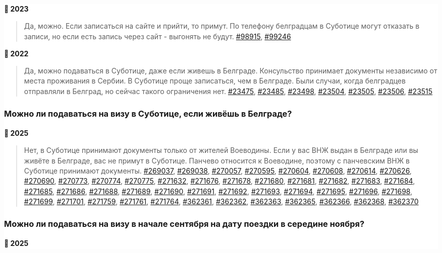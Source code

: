 

**📅 2023**


> Да, можно. Если записаться на сайте и прийти, то примут. По телефону белградцам в Суботице могут отказать в записи, но если есть запись через сайт - выгонять не будут.
> [#98915](https://t.me/c/1608823685/14535/98915), [#99246](https://t.me/c/1608823685/14535/99246)



**📅 2022**


> Да, можно подаваться в Суботице, даже если живешь в Белграде. Консульство принимает документы независимо от места проживания в Сербии. В Суботице проще записаться, чем в Белграде. Были случаи, когда белградцев отправляли в Белград, но сейчас такого ограничения нет.
> [#23475](https://t.me/c/1608823685/14535/23475), [#23485](https://t.me/c/1608823685/14535/23485), [#23498](https://t.me/c/1608823685/14535/23498), [#23504](https://t.me/c/1608823685/14535/23504), [#23505](https://t.me/c/1608823685/14535/23505), [#23506](https://t.me/c/1608823685/14535/23506), [#23515](https://t.me/c/1608823685/14535/23515)



### Можно ли подаваться на визу в Суботице, если живёшь в Белграде?


**📅 2025**


> Нет, в Суботице принимают документы только от жителей Воеводины. Если у вас ВНЖ выдан в Белграде или вы живёте в Белграде, вас не примут в Суботице. Панчево относится к Воеводине, поэтому с панчевским ВНЖ в Суботице принимают документы.
> [#269037](https://t.me/c/1608823685/14535/269037), [#269038](https://t.me/c/1608823685/14535/269038), [#270057](https://t.me/c/1608823685/14535/270057), [#270595](https://t.me/c/1608823685/14535/270595), [#270604](https://t.me/c/1608823685/14535/270604), [#270608](https://t.me/c/1608823685/14535/270608), [#270614](https://t.me/c/1608823685/14535/270614), [#270626](https://t.me/c/1608823685/14535/270626), [#270690](https://t.me/c/1608823685/14535/270690), [#270773](https://t.me/c/1608823685/14535/270773), [#270774](https://t.me/c/1608823685/14535/270774), [#270775](https://t.me/c/1608823685/14535/270775), [#271632](https://t.me/c/1608823685/14535/271632), [#271676](https://t.me/c/1608823685/14535/271676), [#271678](https://t.me/c/1608823685/14535/271678), [#271680](https://t.me/c/1608823685/14535/271680), [#271681](https://t.me/c/1608823685/14535/271681), [#271682](https://t.me/c/1608823685/14535/271682), [#271683](https://t.me/c/1608823685/14535/271683), [#271684](https://t.me/c/1608823685/14535/271684), [#271685](https://t.me/c/1608823685/14535/271685), [#271686](https://t.me/c/1608823685/14535/271686), [#271688](https://t.me/c/1608823685/14535/271688), [#271689](https://t.me/c/1608823685/14535/271689), [#271690](https://t.me/c/1608823685/14535/271690), [#271691](https://t.me/c/1608823685/14535/271691), [#271692](https://t.me/c/1608823685/14535/271692), [#271693](https://t.me/c/1608823685/14535/271693), [#271694](https://t.me/c/1608823685/14535/271694), [#271695](https://t.me/c/1608823685/14535/271695), [#271696](https://t.me/c/1608823685/14535/271696), [#271698](https://t.me/c/1608823685/14535/271698), [#271699](https://t.me/c/1608823685/14535/271699), [#271701](https://t.me/c/1608823685/14535/271701), [#271759](https://t.me/c/1608823685/14535/271759), [#271761](https://t.me/c/1608823685/14535/271761), [#271764](https://t.me/c/1608823685/14535/271764), [#362361](https://t.me/c/1608823685/14535/362361), [#362362](https://t.me/c/1608823685/14535/362362), [#362363](https://t.me/c/1608823685/14535/362363), [#362365](https://t.me/c/1608823685/14535/362365), [#362366](https://t.me/c/1608823685/14535/362366), [#362368](https://t.me/c/1608823685/14535/362368), [#362370](https://t.me/c/1608823685/14535/362370)



### Можно ли подаваться на визу в начале сентября на дату поездки в середине ноября?


**📅 2025**


